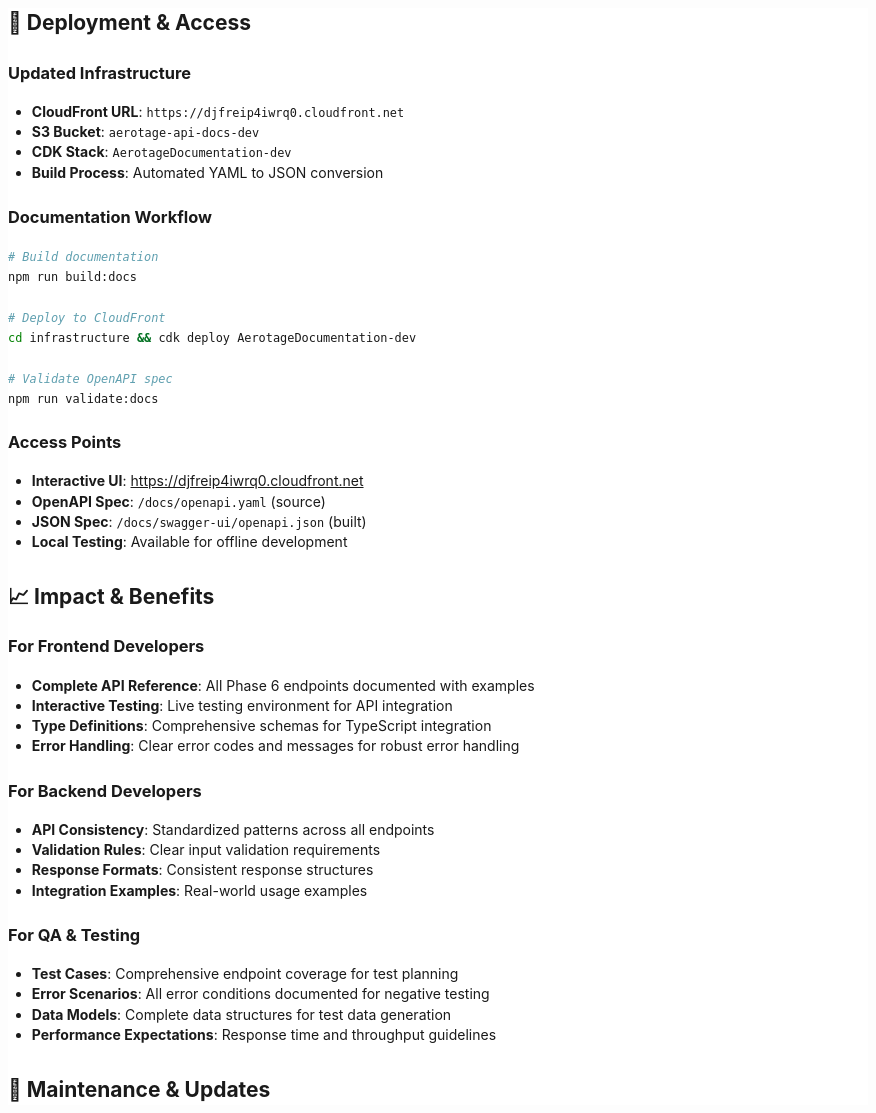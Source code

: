 ## 🚀 **Deployment & Access**

### **Updated Infrastructure**
- **CloudFront URL**: `https://djfreip4iwrq0.cloudfront.net`
- **S3 Bucket**: `aerotage-api-docs-dev`
- **CDK Stack**: `AerotageDocumentation-dev`
- **Build Process**: Automated YAML to JSON conversion

### **Documentation Workflow**
```bash
# Build documentation
npm run build:docs

# Deploy to CloudFront
cd infrastructure && cdk deploy AerotageDocumentation-dev

# Validate OpenAPI spec
npm run validate:docs
```

### **Access Points**
- **Interactive UI**: https://djfreip4iwrq0.cloudfront.net
- **OpenAPI Spec**: `/docs/openapi.yaml` (source)
- **JSON Spec**: `/docs/swagger-ui/openapi.json` (built)
- **Local Testing**: Available for offline development

## 📈 **Impact & Benefits**

### **For Frontend Developers**
- **Complete API Reference**: All Phase 6 endpoints documented with examples
- **Interactive Testing**: Live testing environment for API integration
- **Type Definitions**: Comprehensive schemas for TypeScript integration
- **Error Handling**: Clear error codes and messages for robust error handling

### **For Backend Developers**
- **API Consistency**: Standardized patterns across all endpoints
- **Validation Rules**: Clear input validation requirements
- **Response Formats**: Consistent response structures
- **Integration Examples**: Real-world usage examples

### **For QA & Testing**
- **Test Cases**: Comprehensive endpoint coverage for test planning
- **Error Scenarios**: All error conditions documented for negative testing
- **Data Models**: Complete data structures for test data generation
- **Performance Expectations**: Response time and throughput guidelines

## 🔄 **Maintenance & Updates**
